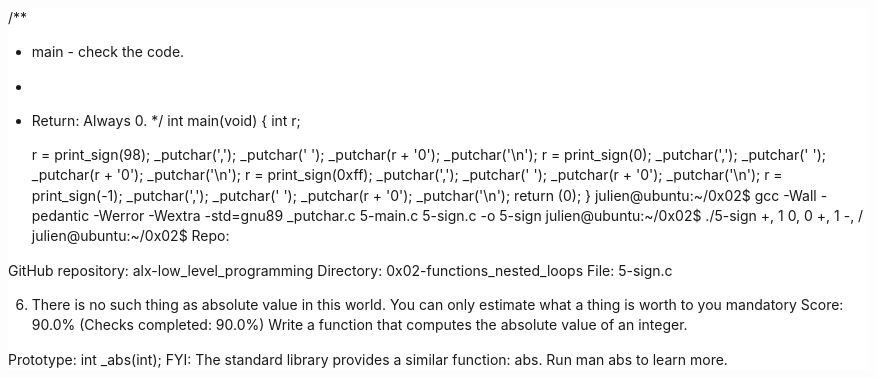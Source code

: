 /**
 * main - check the code.
 *
 * Return: Always 0.
 */
int main(void)
{
    int r;

    r = print_sign(98);
    _putchar(',');
    _putchar(' ');
    _putchar(r + '0');
    _putchar('\n');
    r = print_sign(0);
    _putchar(',');
    _putchar(' ');
    _putchar(r + '0');
    _putchar('\n');
    r = print_sign(0xff);
    _putchar(',');
    _putchar(' ');
    _putchar(r + '0');
    _putchar('\n');
    r = print_sign(-1);
    _putchar(',');
    _putchar(' ');
    _putchar(r + '0');
    _putchar('\n');
    return (0);
}
julien@ubuntu:~/0x02$ gcc -Wall -pedantic -Werror -Wextra -std=gnu89 _putchar.c 5-main.c 5-sign.c -o 5-sign
julien@ubuntu:~/0x02$ ./5-sign 
+, 1
0, 0
+, 1
-, /
julien@ubuntu:~/0x02$ 
Repo:

GitHub repository: alx-low_level_programming
Directory: 0x02-functions_nested_loops
File: 5-sign.c
     
6. There is no such thing as absolute value in this world. You can only estimate what a thing is worth to you
mandatory
Score: 90.0% (Checks completed: 90.0%)
Write a function that computes the absolute value of an integer.

Prototype: int _abs(int);
FYI: The standard library provides a similar function: abs. Run man abs to learn more.
